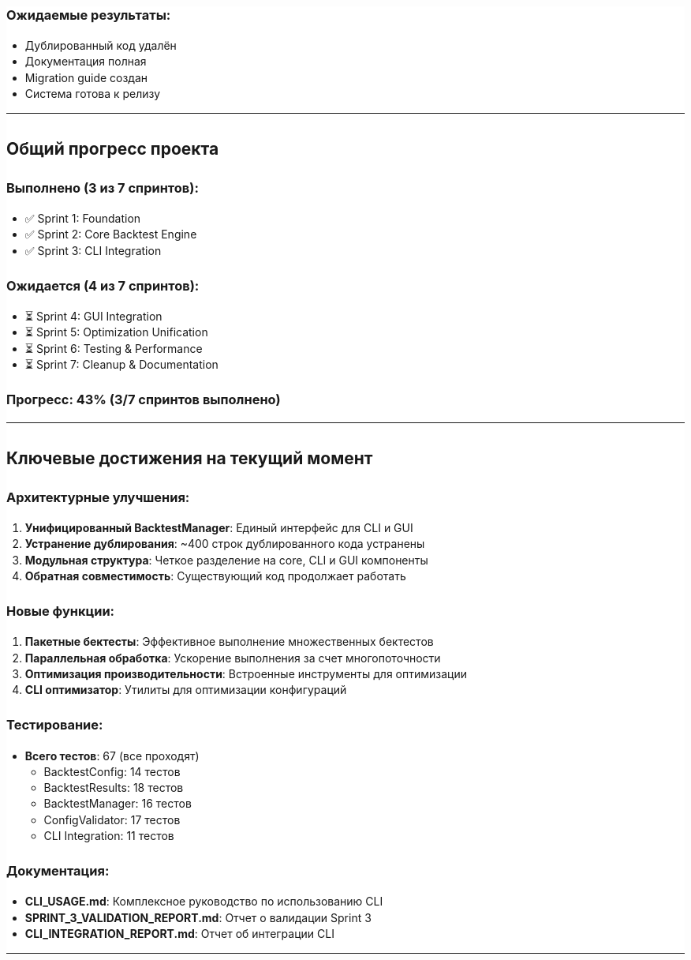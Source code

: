 ### Ожидаемые результаты:
- Дублированный код удалён
- Документация полная
- Migration guide создан
- Система готова к релизу

---

## Общий прогресс проекта

### Выполнено (3 из 7 спринтов):
- ✅ Sprint 1: Foundation
- ✅ Sprint 2: Core Backtest Engine
- ✅ Sprint 3: CLI Integration

### Ожидается (4 из 7 спринтов):
- ⏳ Sprint 4: GUI Integration
- ⏳ Sprint 5: Optimization Unification
- ⏳ Sprint 6: Testing & Performance
- ⏳ Sprint 7: Cleanup & Documentation

### Прогресс: 43% (3/7 спринтов выполнено)

---

## Ключевые достижения на текущий момент

### Архитектурные улучшения:
1. **Унифицированный BacktestManager**: Единый интерфейс для CLI и GUI
2. **Устранение дублирования**: ~400 строк дублированного кода устранены
3. **Модульная структура**: Четкое разделение на core, CLI и GUI компоненты
4. **Обратная совместимость**: Существующий код продолжает работать

### Новые функции:
1. **Пакетные бектесты**: Эффективное выполнение множественных бектестов
2. **Параллельная обработка**: Ускорение выполнения за счет многопоточности
3. **Оптимизация производительности**: Встроенные инструменты для оптимизации
4. **CLI оптимизатор**: Утилиты для оптимизации конфигураций

### Тестирование:
- **Всего тестов**: 67 (все проходят)
  - BacktestConfig: 14 тестов
  - BacktestResults: 18 тестов
  - BacktestManager: 16 тестов
  - ConfigValidator: 17 тестов
  - CLI Integration: 11 тестов

### Документация:
- **CLI_USAGE.md**: Комплексное руководство по использованию CLI
- **SPRINT_3_VALIDATION_REPORT.md**: Отчет о валидации Sprint 3
- **CLI_INTEGRATION_REPORT.md**: Отчет об интеграции CLI

---